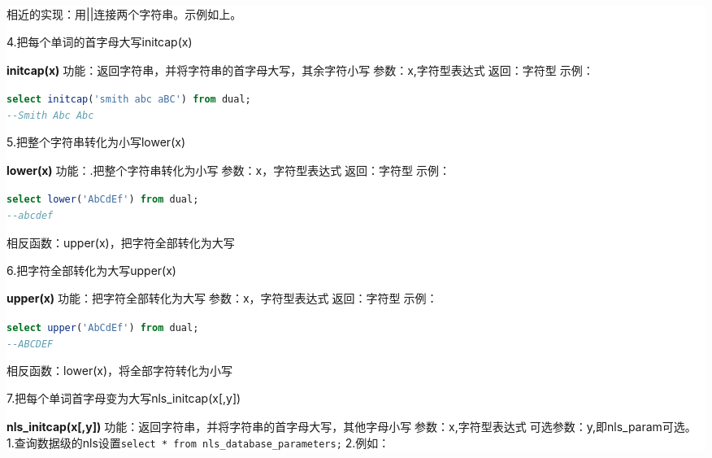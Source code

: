 

相近的实现：用||连接两个字符串。示例如上。

4.把每个单词的首字母大写initcap(x)

**initcap(x)**
功能：返回字符串，并将字符串的首字母大写，其余字符小写
参数：x,字符型表达式
返回：字符型
示例：

```sql
select initcap('smith abc aBC') from dual;
--Smith Abc Abc
```



5.把整个字符串转化为小写lower(x)

**lower(x)**
功能：.把整个字符串转化为小写
参数：x，字符型表达式
返回：字符型
示例：

```sql
select lower('AbCdEf') from dual;
--abcdef
```



相反函数：upper(x)，把字符全部转化为大写

6.把字符全部转化为大写upper(x)

**upper(x)**
功能：把字符全部转化为大写
参数：x，字符型表达式
返回：字符型
示例：

```sql
select upper('AbCdEf') from dual;
--ABCDEF
```



相反函数：lower(x)，将全部字符转化为小写

7.把每个单词首字母变为大写nls_initcap(x[,y])

**nls_initcap(x[,y])**
功能：返回字符串，并将字符串的首字母大写，其他字母小写
参数：x,字符型表达式
可选参数：y,即nls_param可选。
1.查询数据级的nls设置`select * from nls_database_parameters;`
2.例如：
